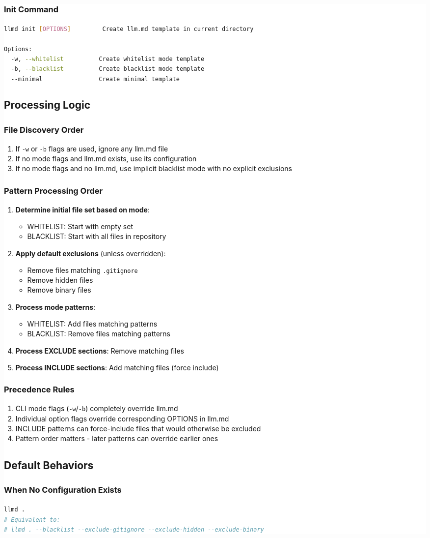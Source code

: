 ### Init Command

```bash
llmd init [OPTIONS]         Create llm.md template in current directory

Options:
  -w, --whitelist          Create whitelist mode template
  -b, --blacklist          Create blacklist mode template
  --minimal                Create minimal template
```

## Processing Logic

### File Discovery Order

1. If `-w` or `-b` flags are used, ignore any llm.md file
2. If no mode flags and llm.md exists, use its configuration
3. If no mode flags and no llm.md, use implicit blacklist mode with no explicit exclusions

### Pattern Processing Order

1. **Determine initial file set based on mode**:
   - WHITELIST: Start with empty set
   - BLACKLIST: Start with all files in repository

2. **Apply default exclusions** (unless overridden):
   - Remove files matching `.gitignore`
   - Remove hidden files
   - Remove binary files

3. **Process mode patterns**:
   - WHITELIST: Add files matching patterns
   - BLACKLIST: Remove files matching patterns

4. **Process EXCLUDE sections**: Remove matching files

5. **Process INCLUDE sections**: Add matching files (force include)

### Precedence Rules

1. CLI mode flags (`-w`/`-b`) completely override llm.md
2. Individual option flags override corresponding OPTIONS in llm.md
3. INCLUDE patterns can force-include files that would otherwise be excluded
4. Pattern order matters - later patterns can override earlier ones

## Default Behaviors

### When No Configuration Exists

```bash
llmd .
# Equivalent to:
# llmd . --blacklist --exclude-gitignore --exclude-hidden --exclude-binary
```
